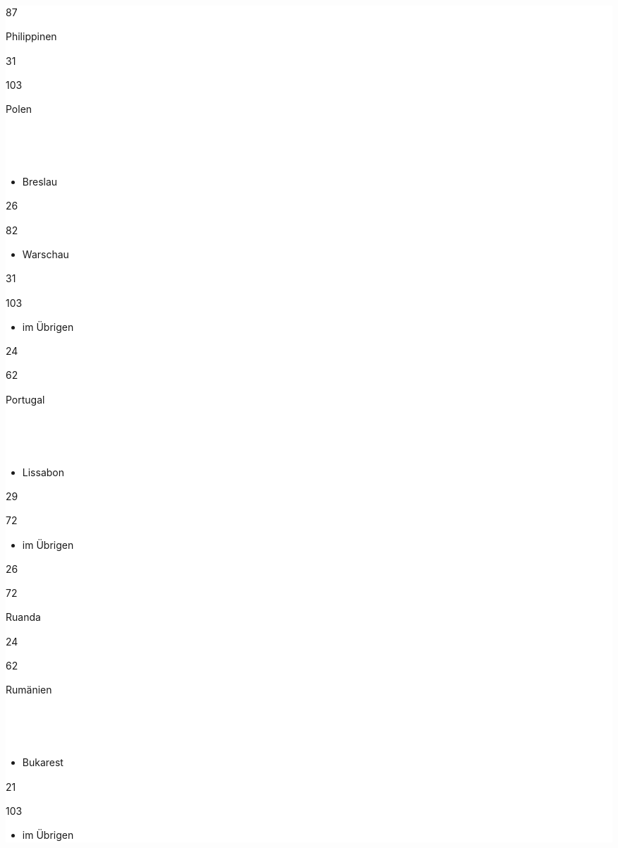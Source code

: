 87

Philippinen

31

103

Polen

 

 

- Breslau

26

82

- Warschau

31

103

- im Übrigen

24

62

Portugal

 

 

- Lissabon

29

72

- im Übrigen

26

72

Ruanda

24

62

Rumänien

 

 

- Bukarest

21

103

- im Übrigen
